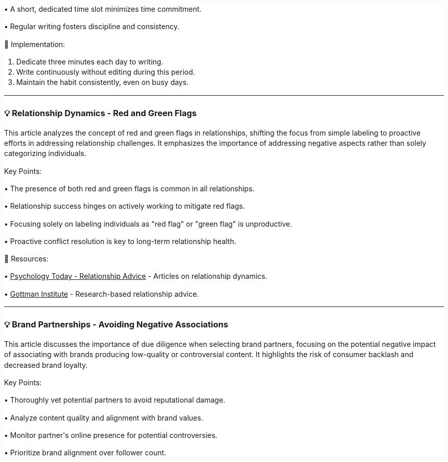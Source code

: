 
• A short, dedicated time slot minimizes time commitment.


•  Regular writing fosters discipline and consistency.


🚀 Implementation:
1. Dedicate three minutes each day to writing.
2. Write continuously without editing during this period.
3. Maintain the habit consistently, even on busy days.

---

### 💡 Relationship Dynamics - Red and Green Flags

This article analyzes the concept of red and green flags in relationships, shifting the focus from simple labeling to proactive efforts in addressing relationship challenges.  It emphasizes the importance of addressing negative aspects rather than solely categorizing individuals.


Key Points:

•  The presence of both red and green flags is common in all relationships.


•  Relationship success hinges on actively working to mitigate red flags.


•  Focusing solely on labeling individuals as "red flag" or "green flag" is unproductive.


•  Proactive conflict resolution is key to long-term relationship health.



🔗 Resources:

• [Psychology Today - Relationship Advice](https://www.psychologytoday.com/us/topic/relationships) - Articles on relationship dynamics.

• [Gottman Institute](https://www.gottman.com/) - Research-based relationship advice.

---

### 💡 Brand Partnerships - Avoiding Negative Associations

This article discusses the importance of due diligence when selecting brand partners, focusing on the potential negative impact of associating with brands producing low-quality or controversial content.  It highlights the risk of consumer backlash and decreased brand loyalty.

Key Points:

• Thoroughly vet potential partners to avoid reputational damage.


• Analyze content quality and alignment with brand values.


• Monitor partner's online presence for potential controversies.


• Prioritize brand alignment over follower count.

